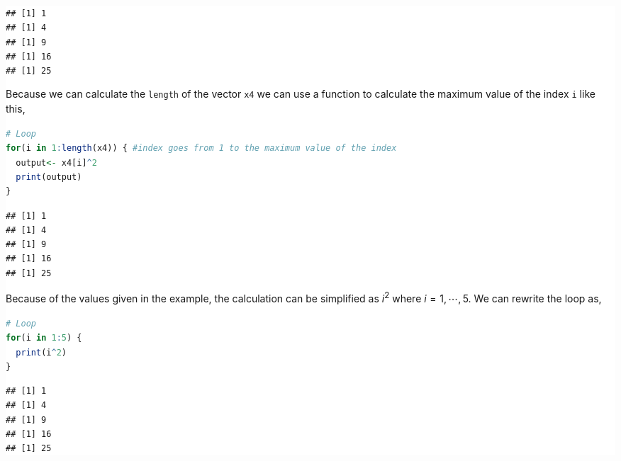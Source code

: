    ## [1] 1
    ## [1] 4
    ## [1] 9
    ## [1] 16
    ## [1] 25

Because we can calculate the `length` of the vector `x4` we can use a
function to calculate the maximum value of the index `i` like this,

``` r
# Loop 
for(i in 1:length(x4)) { #index goes from 1 to the maximum value of the index
  output<- x4[i]^2
  print(output) 
} 
```

    ## [1] 1
    ## [1] 4
    ## [1] 9
    ## [1] 16
    ## [1] 25

Because of the values given in the example, the calculation can be
simplified as $i^2$ where $i=1, \cdots, 5$. We can rewrite the loop as,

``` r
# Loop 
for(i in 1:5) { 
  print(i^2) 
}
```

    ## [1] 1
    ## [1] 4
    ## [1] 9
    ## [1] 16
    ## [1] 25
